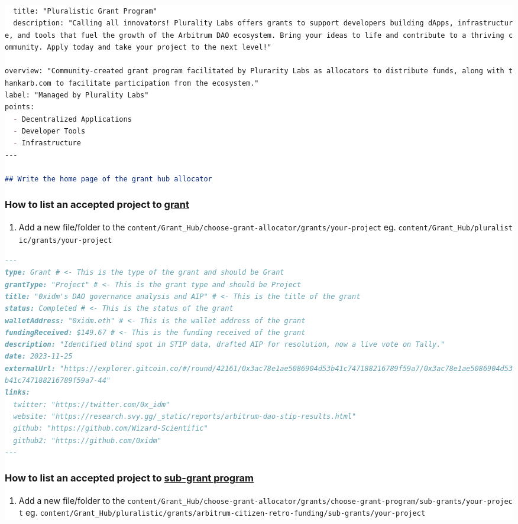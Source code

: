 ```md
  title: "Pluralistic Grant Program"
  description: "Calling all innovators! Plurality Labs offers grants to support developers building dApps, infrastructure, and tools that fuel the growth of the Arbitrum DAO ecosystem. Bring your ideas to life and contribute to a thriving community. Apply today and take your project to the next level!"

overview: "Community-created grant program facilitated by Plurarity Labs as allocators to distribute funds, along with thankarb.com to facilitate participation from the ecosystem."
label: "Managed by Plurality Labs"
points:
  - Decentralized Applications
  - Developer Tools
  - Infrastructure
---

## Write the home page of the grant hub allocator
```

### How to list an accepted project to [grant](https://www.arbitrumhub.io/grant-hub/foundation-grants/grants/)

1. Add a new file/folder to the `content/Grant_Hub/choose-grant-allocator/grants/your-project`
   eg. `content/Grant_Hub/pluralistic/grants/your-project`

```md
---
type: Grant # <- This is the type of the grant and should be Grant
grantType: "Project" # <- This is the grant type and should be Project
title: "0xidm's DAO governance analysis and AIP" # <- This is the title of the grant
status: Completed # <- This is the status of the grant
walletAddress: "0xidm.eth" # <- This is the wallet address of the grant
fundingReceived: $149.67 # <- This is the funding received of the grant
description: "Identified blind spot in STIP data, drafted AIP for resolution, now a live vote on Tally."
date: 2023-11-25
externalUrl: "https://explorer.gitcoin.co/#/round/42161/0x3ac78e1ae5086904d53b41c747188216789f59a7/0x3ac78e1ae5086904d53b41c747188216789f59a7-44"
links:
  twitter: "https://twitter.com/0x_idm"
  website: "https://research.svy.gg/_static/reports/arbitrum-dao-stip-results.html"
  github: "https://github.com/Wizard-Scientific"
  github2: "https://github.com/0xidm"
---
```

### How to list an accepted project to [sub-grant program](https://www.arbitrumhub.io/grant-hub/pluralistic/grants/allo-hackathon/)

1. Add a new file/folder to the `content/Grant_Hub/choose-grant-allocator/grants/choose-grant-program/sub-grants/your-project`
   eg. `content/Grant_Hub/pluralistic/grants/arbitrum-citizen-retro-funding/sub-grants/your-project`
